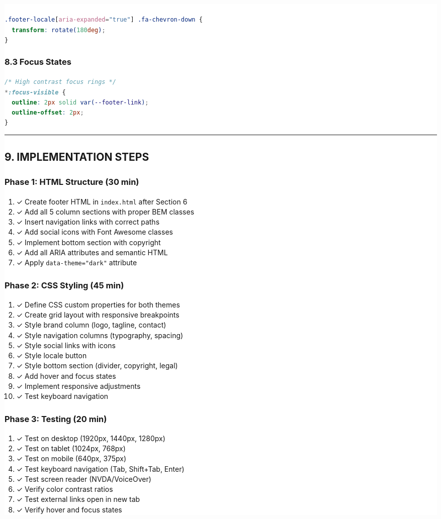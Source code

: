 ```css

.footer-locale[aria-expanded="true"] .fa-chevron-down {
  transform: rotate(180deg);
}
```

### 8.3 Focus States
```css
/* High contrast focus rings */
*:focus-visible {
  outline: 2px solid var(--footer-link);
  outline-offset: 2px;
}
```

---

## 9. IMPLEMENTATION STEPS

### Phase 1: HTML Structure (30 min)
1. ✓ Create footer HTML in `index.html` after Section 6
2. ✓ Add all 5 column sections with proper BEM classes
3. ✓ Insert navigation links with correct paths
4. ✓ Add social icons with Font Awesome classes
5. ✓ Implement bottom section with copyright
6. ✓ Add all ARIA attributes and semantic HTML
7. ✓ Apply `data-theme="dark"` attribute

### Phase 2: CSS Styling (45 min)
1. ✓ Define CSS custom properties for both themes
2. ✓ Create grid layout with responsive breakpoints
3. ✓ Style brand column (logo, tagline, contact)
4. ✓ Style navigation columns (typography, spacing)
5. ✓ Style social links with icons
6. ✓ Style locale button
7. ✓ Style bottom section (divider, copyright, legal)
8. ✓ Add hover and focus states
9. ✓ Implement responsive adjustments
10. ✓ Test keyboard navigation

### Phase 3: Testing (20 min)
1. ✓ Test on desktop (1920px, 1440px, 1280px)
2. ✓ Test on tablet (1024px, 768px)
3. ✓ Test on mobile (640px, 375px)
4. ✓ Test keyboard navigation (Tab, Shift+Tab, Enter)
5. ✓ Test screen reader (NVDA/VoiceOver)
6. ✓ Verify color contrast ratios
7. ✓ Test external links open in new tab
8. ✓ Verify hover and focus states
